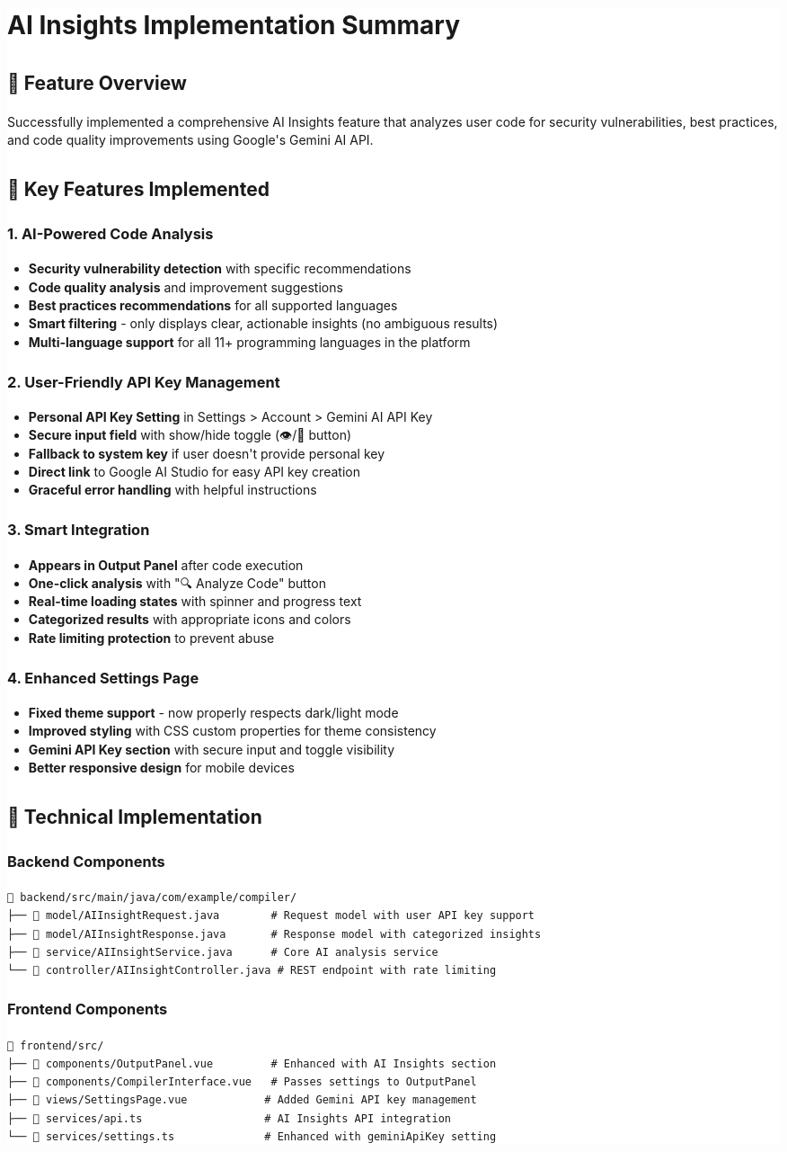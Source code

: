 # AI Insights Implementation Summary

## 🚀 Feature Overview
Successfully implemented a comprehensive AI Insights feature that analyzes user code for security vulnerabilities, best practices, and code quality improvements using Google's Gemini AI API.

## 🎯 Key Features Implemented

### 1. **AI-Powered Code Analysis**
- **Security vulnerability detection** with specific recommendations
- **Code quality analysis** and improvement suggestions  
- **Best practices recommendations** for all supported languages
- **Smart filtering** - only displays clear, actionable insights (no ambiguous results)
- **Multi-language support** for all 11+ programming languages in the platform

### 2. **User-Friendly API Key Management**
- **Personal API Key Setting** in Settings > Account > Gemini AI API Key
- **Secure input field** with show/hide toggle (👁️/🙈 button)
- **Fallback to system key** if user doesn't provide personal key
- **Direct link** to Google AI Studio for easy API key creation
- **Graceful error handling** with helpful instructions

### 3. **Smart Integration**
- **Appears in Output Panel** after code execution
- **One-click analysis** with "🔍 Analyze Code" button
- **Real-time loading states** with spinner and progress text
- **Categorized results** with appropriate icons and colors
- **Rate limiting protection** to prevent abuse

### 4. **Enhanced Settings Page**
- **Fixed theme support** - now properly respects dark/light mode
- **Improved styling** with CSS custom properties for theme consistency
- **Gemini API Key section** with secure input and toggle visibility
- **Better responsive design** for mobile devices

## 🔧 Technical Implementation

### Backend Components
```
📁 backend/src/main/java/com/example/compiler/
├── 📄 model/AIInsightRequest.java        # Request model with user API key support
├── 📄 model/AIInsightResponse.java       # Response model with categorized insights
├── 📄 service/AIInsightService.java      # Core AI analysis service
└── 📄 controller/AIInsightController.java # REST endpoint with rate limiting
```

### Frontend Components
```
📁 frontend/src/
├── 📄 components/OutputPanel.vue         # Enhanced with AI Insights section
├── 📄 components/CompilerInterface.vue   # Passes settings to OutputPanel
├── 📄 views/SettingsPage.vue            # Added Gemini API key management
├── 📄 services/api.ts                   # AI Insights API integration
└── 📄 services/settings.ts              # Enhanced with geminiApiKey setting
```
